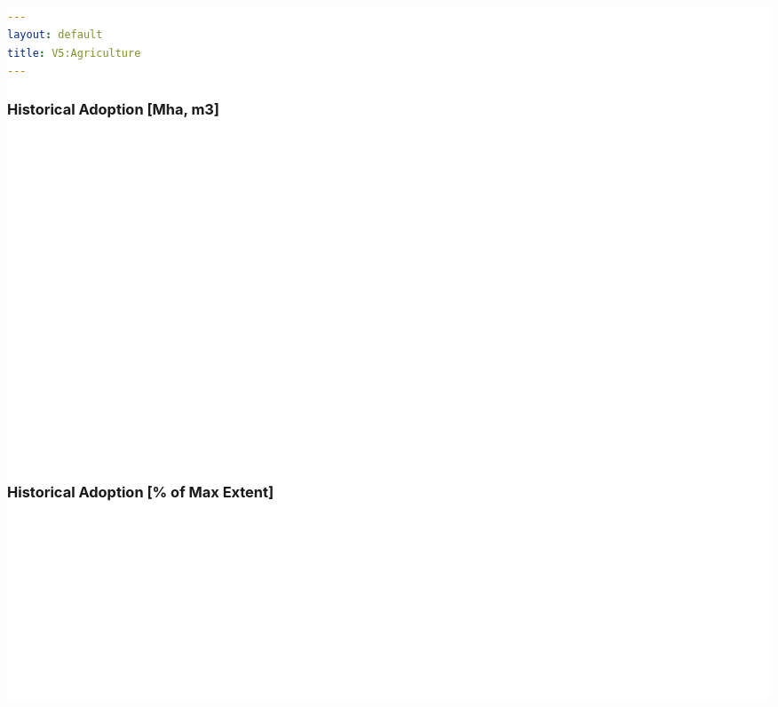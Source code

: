 ```yaml
---
layout: default
title: V5:Agriculture
---
```


### Historical Adoption [Mha, m3]
<br/><br/>

<iframe id='igraph' scrolling='no' style='border:none' seamless='seamless' src= "afolu_historical-Agroforestry.html" height='500' width='150%'></iframe>

<br/><br/>

<iframe id='igraph' scrolling='no' style='border:none' seamless='seamless' src= "afolu_historical-Biochar.html" height='500' width='150%'></iframe>

<br/><br/>

<iframe id='igraph' scrolling='no' style='border:none' seamless='seamless' src= "afolu_historical-CroplandSoilHealth.html" height='500' width='150%'></iframe>

<br/><br/>

<iframe id='igraph' scrolling='no' style='border:none' seamless='seamless' src= "afolu_historical-ImprovedRice.html" height='500' width='150%'></iframe>

<br/><br/>

<iframe id='igraph' scrolling='no' style='border:none' seamless='seamless' src= "afolu_historical-NitrogenFertilizerManagement.html" height='500' width='150%'></iframe>

<br/><br/>

<iframe id='igraph' scrolling='no' style='border:none' seamless='seamless' src= "afolu_historical-OptimalIntensity.html" height='500' width='150%'></iframe>

<br/><br/>

### Historical Adoption [% of Max Extent]
<br/><br/>

<iframe id='igraph' scrolling='no' style='border:none' seamless='seamless' src= "afolu_historical_percent-Agroforestry.html" height='500' width='150%'></iframe>

<br/><br/>

<iframe id='igraph' scrolling='no' style='border:none' seamless='seamless' src= "afolu_historical_percent-Biochar.html" height='500' width='150%'></iframe>

<br/><br/>

<iframe id='igraph' scrolling='no' style='border:none' seamless='seamless' src= "afolu_historical_percent-CroplandSoilHealth.html" height='500' width='150%'></iframe>

<br/><br/>

<iframe id='igraph' scrolling='no' style='border:none' seamless='seamless' src= "afolu_historical_percent-ImprovedRice.html" height='500' width='150%'></iframe>
